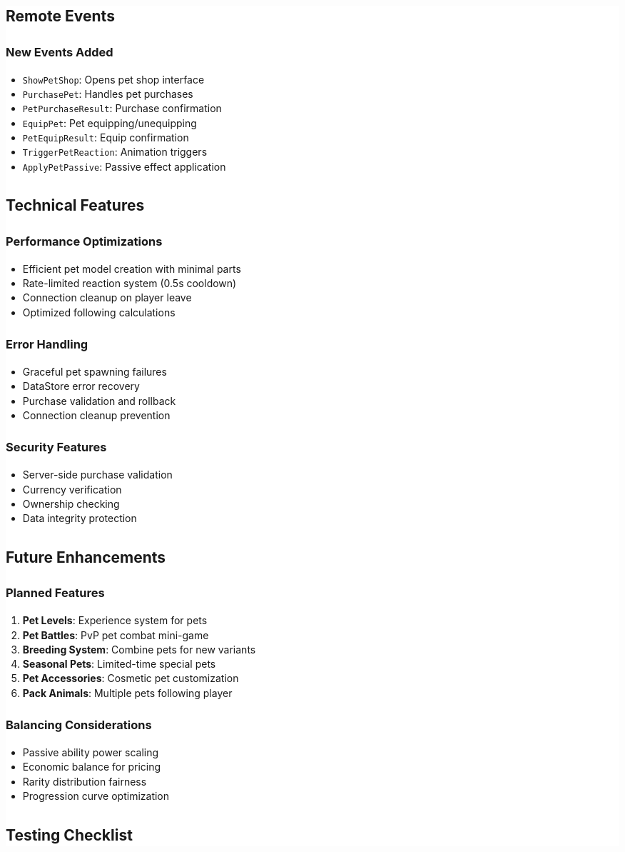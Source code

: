 ## Remote Events

### New Events Added
- `ShowPetShop`: Opens pet shop interface
- `PurchasePet`: Handles pet purchases
- `PetPurchaseResult`: Purchase confirmation
- `EquipPet`: Pet equipping/unequipping
- `PetEquipResult`: Equip confirmation
- `TriggerPetReaction`: Animation triggers
- `ApplyPetPassive`: Passive effect application

## Technical Features

### Performance Optimizations
- Efficient pet model creation with minimal parts
- Rate-limited reaction system (0.5s cooldown)
- Connection cleanup on player leave
- Optimized following calculations

### Error Handling
- Graceful pet spawning failures
- DataStore error recovery
- Purchase validation and rollback
- Connection cleanup prevention

### Security Features
- Server-side purchase validation
- Currency verification
- Ownership checking
- Data integrity protection

## Future Enhancements

### Planned Features
1. **Pet Levels**: Experience system for pets
2. **Pet Battles**: PvP pet combat mini-game
3. **Breeding System**: Combine pets for new variants
4. **Seasonal Pets**: Limited-time special pets
5. **Pet Accessories**: Cosmetic pet customization
6. **Pack Animals**: Multiple pets following player

### Balancing Considerations
- Passive ability power scaling
- Economic balance for pricing
- Rarity distribution fairness
- Progression curve optimization

## Testing Checklist
